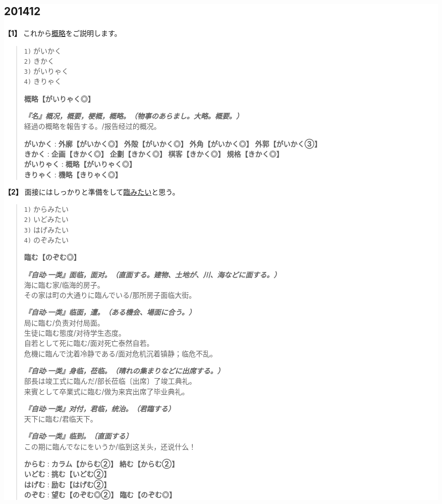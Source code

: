 ## 201412

**【1】** これから<u>概略</u>をご説明します。

> `1)` がいかく  
> `2)` きかく  
> `3)` がいりゃく  
> `4)` きりゃく  
>
> **概略【がいりゃく◎】**  
>
> ***『名』概况，概要，梗概，概略。（物事のあらまし。大略。概要。）***  
> 経過の概略を報告する。/报告经过的概况。  
>
> **がいかく** : **外廓【がいかく◎】**  **外殻【がいかく◎】**  **外角【がいかく◎】**  **外郭【がいかく③】**  
> **きかく** : **企画【きかく◎】**  **企劃【きかく◎】**  **棋客【きかく◎】**  **規格【きかく◎】**  
> **がいりゃく** : **概略【がいりゃく◎】**  
> **きりゃく** : **機略【きりゃく◎】**  

**【2】** 面接にはしっかりと準備をして<u>臨みたい</u>と思う。

> `1)` からみたい  
> `2)` いどみたい  
> `3)` はげみたい  
> `4)` のぞみたい  
>
> **臨む【のぞむ◎】**  
>
> ***『自动·一类』面临，面对。（直面する。建物、土地が、川、海などに面する。）***  
> 海に臨む家/临海的房子。  
> その家は町の大通りに臨んでいる/那所房子面临大街。  
>
> ***『自动·一类』临面，遭。（ある機会、場面に合う。）***  
> 局に臨む/负责对付局面。  
> 生徒に臨む態度/对待学生态度。  
> 自若として死に臨む/面对死亡泰然自若。  
> 危機に臨んで沈着冷静である/面对危机沉着镇静；临危不乱。  
>
> ***『自动·一类』身临，莅临。（晴れの集まりなどに出席する。）***  
> 部長は竣工式に臨んだ/部长莅临〔出席〕了竣工典礼。  
> 来賓として卒業式に臨む/做为来宾出席了毕业典礼。  
>
> ***『自动·一类』对付，君临，统治。（君臨する）***  
> 天下に臨む/君临天下。  
>
> ***『自动·一类』临到。〔直面する〕***  
> この期に臨んでなにをいうか/临到这关头，还说什么！  
>
> **からむ** : **カラム【からむ②】**  **絡む【からむ②】**  
> **いどむ** : **挑む【いどむ②】**  
> **はげむ** : **励む【はげむ②】**  
> **のぞむ** : **望む【のぞむ◎②】**  **臨む【のぞむ◎】**  
